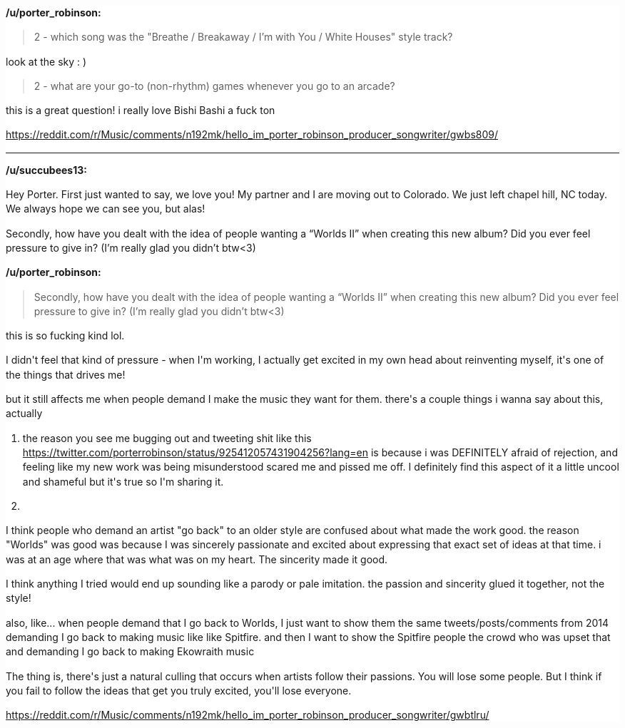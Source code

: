 **/u/porter_robinson:**


> 2 - which song was the "Breathe / Breakaway / I’m with You / White Houses" style track?

look at the sky : )

> 2 - what are your go-to (non-rhythm) games whenever you go to an arcade?

this is a great question! i really love Bishi Bashi a fuck ton

https://reddit.com/r/Music/comments/n192mk/hello_im_porter_robinson_producer_songwriter/gwbs809/

----------------

**/u/succubees13:**

 Hey Porter. First just wanted to say, we love you! My partner and I are moving out to Colorado. We just left chapel hill, NC today. We always hope we can see you, but alas! 

Secondly, how have you dealt with the idea of people wanting a “Worlds II” when creating this new album? Did you ever feel pressure to give in? (I’m really glad you didn’t btw<3)

**/u/porter_robinson:**

> Secondly, how have you dealt with the idea of people wanting a “Worlds II” when creating this new album? Did you ever feel pressure to give in? (I’m really glad you didn’t btw<3)

this is so fucking kind lol.

I didn't feel that kind of pressure - when I'm working, I actually get excited in my own head about reinventing myself, it's one of the things that drives me!

but it still affects me when people demand I make the music they want for them. there's a couple things i wanna say about this, actually

1) the reason you see me bugging out and tweeting shit like this https://twitter.com/porterrobinson/status/925412057431904256?lang=en is because i was DEFINITELY afraid of rejection, and feeling like my new work was being misunderstood scared me and pissed me off. I definitely find this aspect of it a little uncool and shameful but it's true so I'm sharing it.  

2) 

I think people who demand an artist "go back" to an older style are confused about what made the work good. the reason "Worlds" was good was because I was sincerely passionate and excited about expressing that exact set of ideas at that time. i was at an age where that was what was on my heart. The sincerity made it good. 

I think anything I tried would end up sounding like a parody or pale imitation. the passion and sincerity glued it together, not the style!

also, like... when people demand that I go back to Worlds, I just want to show them the same tweets/posts/comments from 2014 demanding I go back to making music like  like Spitfire. and then I want to show the Spitfire people the crowd who was upset that and demanding I go back to making Ekowraith music 

The thing is, there's just a natural culling that occurs when artists follow their passions. You will lose some people. But I think if you fail to follow the ideas that get you truly excited, you'll lose everyone.

https://reddit.com/r/Music/comments/n192mk/hello_im_porter_robinson_producer_songwriter/gwbtlru/

